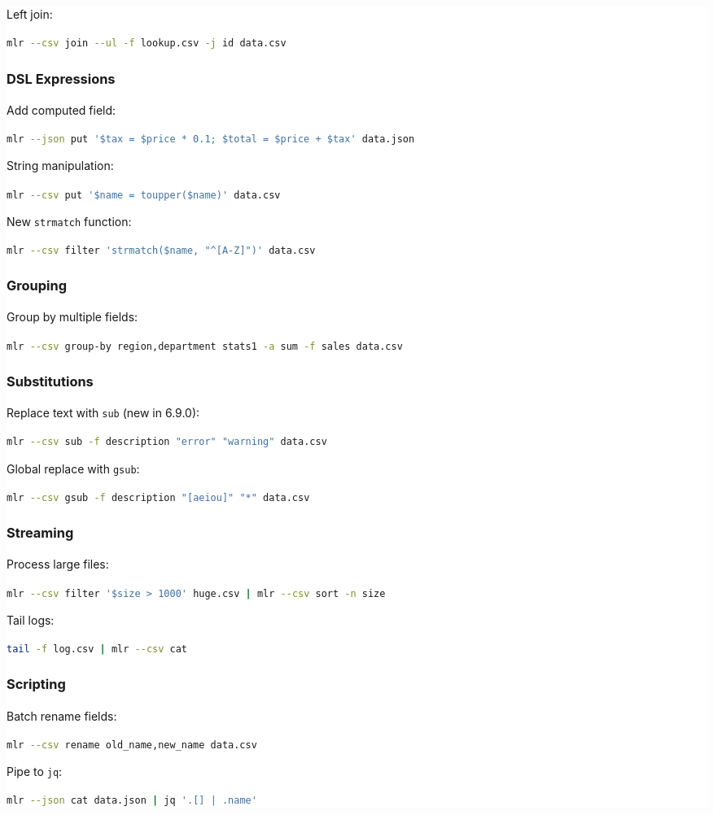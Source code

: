 Left join:
```bash
mlr --csv join --ul -f lookup.csv -j id data.csv
```

### DSL Expressions
Add computed field:
```bash
mlr --json put '$tax = $price * 0.1; $total = $price + $tax' data.json
```

String manipulation:
```bash
mlr --csv put '$name = toupper($name)' data.csv
```

New `strmatch` function:
```bash
mlr --csv filter 'strmatch($name, "^[A-Z]")' data.csv
```

### Grouping
Group by multiple fields:
```bash
mlr --csv group-by region,department stats1 -a sum -f sales data.csv
```

### Substitutions
Replace text with `sub` (new in 6.9.0):
```bash
mlr --csv sub -f description "error" "warning" data.csv
```

Global replace with `gsub`:
```bash
mlr --csv gsub -f description "[aeiou]" "*" data.csv
```

### Streaming
Process large files:
```bash
mlr --csv filter '$size > 1000' huge.csv | mlr --csv sort -n size
```

Tail logs:
```bash
tail -f log.csv | mlr --csv cat
```

### Scripting
Batch rename fields:
```bash
mlr --csv rename old_name,new_name data.csv
```

Pipe to `jq`:
```bash
mlr --json cat data.json | jq '.[] | .name'
```

